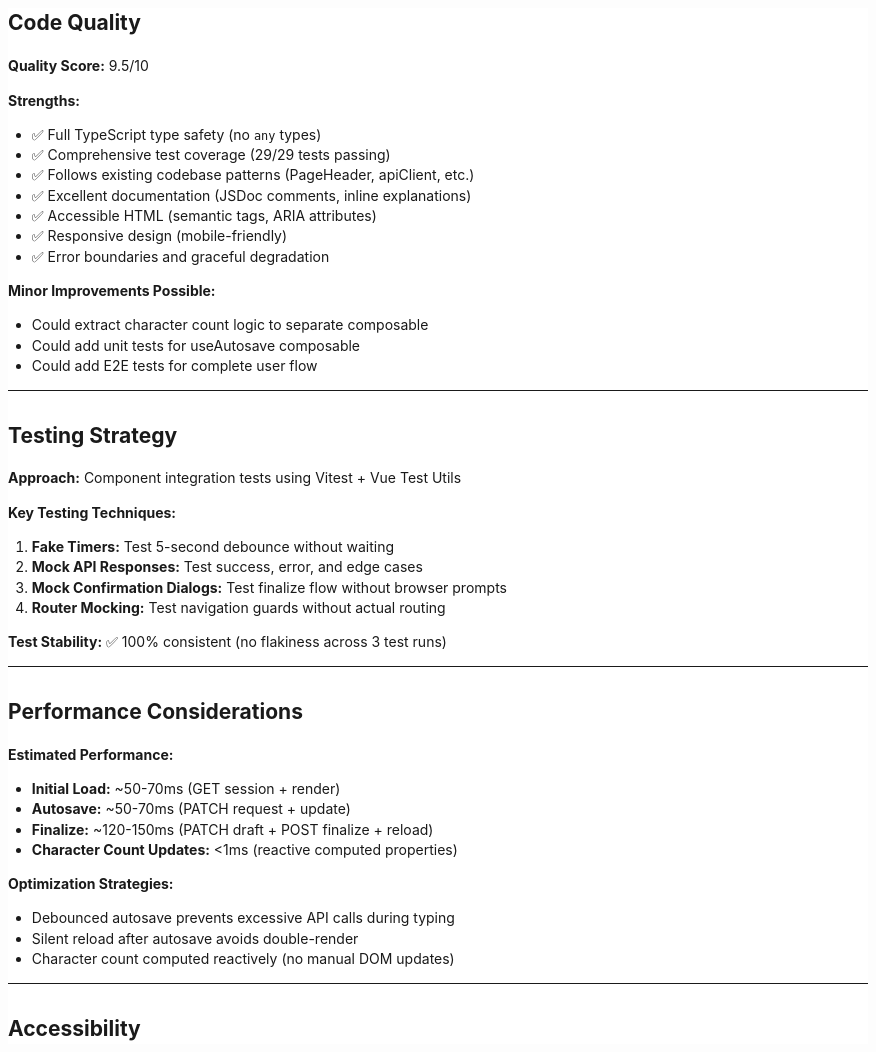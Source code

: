 
## Code Quality

**Quality Score:** 9.5/10

**Strengths:**

- ✅ Full TypeScript type safety (no `any` types)
- ✅ Comprehensive test coverage (29/29 tests passing)
- ✅ Follows existing codebase patterns (PageHeader, apiClient, etc.)
- ✅ Excellent documentation (JSDoc comments, inline explanations)
- ✅ Accessible HTML (semantic tags, ARIA attributes)
- ✅ Responsive design (mobile-friendly)
- ✅ Error boundaries and graceful degradation

**Minor Improvements Possible:**

- Could extract character count logic to separate composable
- Could add unit tests for useAutosave composable
- Could add E2E tests for complete user flow

---

## Testing Strategy

**Approach:** Component integration tests using Vitest + Vue Test Utils

**Key Testing Techniques:**

1. **Fake Timers:** Test 5-second debounce without waiting
2. **Mock API Responses:** Test success, error, and edge cases
3. **Mock Confirmation Dialogs:** Test finalize flow without browser prompts
4. **Router Mocking:** Test navigation guards without actual routing

**Test Stability:** ✅ 100% consistent (no flakiness across 3 test runs)

---

## Performance Considerations

**Estimated Performance:**

- **Initial Load:** ~50-70ms (GET session + render)
- **Autosave:** ~50-70ms (PATCH request + update)
- **Finalize:** ~120-150ms (PATCH draft + POST finalize + reload)
- **Character Count Updates:** <1ms (reactive computed properties)

**Optimization Strategies:**

- Debounced autosave prevents excessive API calls during typing
- Silent reload after autosave avoids double-render
- Character count computed reactively (no manual DOM updates)

---

## Accessibility
